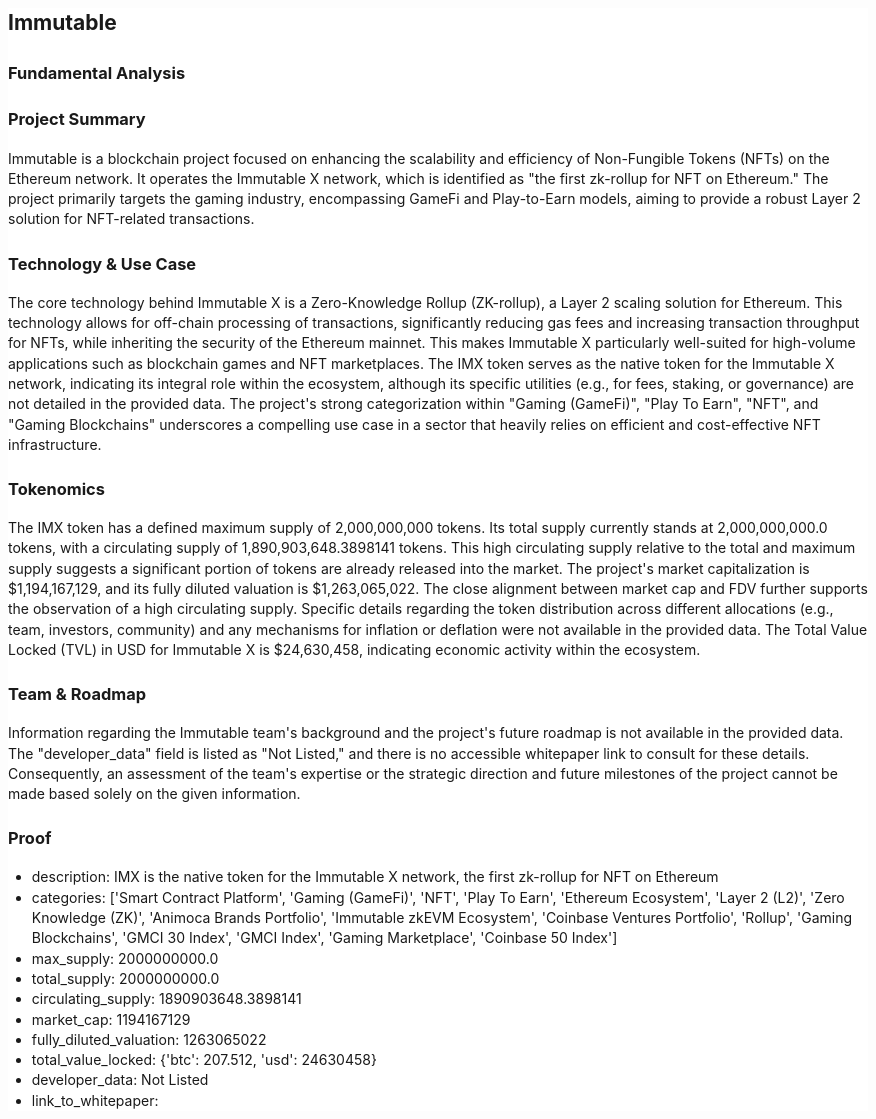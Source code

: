 ## Immutable
### Fundamental Analysis

### Project Summary
Immutable is a blockchain project focused on enhancing the scalability and efficiency of Non-Fungible Tokens (NFTs) on the Ethereum network. It operates the Immutable X network, which is identified as "the first zk-rollup for NFT on Ethereum." The project primarily targets the gaming industry, encompassing GameFi and Play-to-Earn models, aiming to provide a robust Layer 2 solution for NFT-related transactions.

### Technology & Use Case
The core technology behind Immutable X is a Zero-Knowledge Rollup (ZK-rollup), a Layer 2 scaling solution for Ethereum. This technology allows for off-chain processing of transactions, significantly reducing gas fees and increasing transaction throughput for NFTs, while inheriting the security of the Ethereum mainnet. This makes Immutable X particularly well-suited for high-volume applications such as blockchain games and NFT marketplaces. The IMX token serves as the native token for the Immutable X network, indicating its integral role within the ecosystem, although its specific utilities (e.g., for fees, staking, or governance) are not detailed in the provided data. The project's strong categorization within "Gaming (GameFi)", "Play To Earn", "NFT", and "Gaming Blockchains" underscores a compelling use case in a sector that heavily relies on efficient and cost-effective NFT infrastructure.

### Tokenomics
The IMX token has a defined maximum supply of 2,000,000,000 tokens. Its total supply currently stands at 2,000,000,000.0 tokens, with a circulating supply of 1,890,903,648.3898141 tokens. This high circulating supply relative to the total and maximum supply suggests a significant portion of tokens are already released into the market. The project's market capitalization is $1,194,167,129, and its fully diluted valuation is $1,263,065,022. The close alignment between market cap and FDV further supports the observation of a high circulating supply. Specific details regarding the token distribution across different allocations (e.g., team, investors, community) and any mechanisms for inflation or deflation were not available in the provided data. The Total Value Locked (TVL) in USD for Immutable X is $24,630,458, indicating economic activity within the ecosystem.

### Team & Roadmap
Information regarding the Immutable team's background and the project's future roadmap is not available in the provided data. The "developer_data" field is listed as "Not Listed," and there is no accessible whitepaper link to consult for these details. Consequently, an assessment of the team's expertise or the strategic direction and future milestones of the project cannot be made based solely on the given information.

### Proof
- description: IMX is the native token for the Immutable X network, the first zk-rollup for NFT on Ethereum
- categories: ['Smart Contract Platform', 'Gaming (GameFi)', 'NFT', 'Play To Earn', 'Ethereum Ecosystem', 'Layer 2 (L2)', 'Zero Knowledge (ZK)', 'Animoca Brands Portfolio', 'Immutable zkEVM Ecosystem', 'Coinbase Ventures Portfolio', 'Rollup', 'Gaming Blockchains', 'GMCI 30 Index', 'GMCI Index', 'Gaming Marketplace', 'Coinbase 50 Index']
- max_supply: 2000000000.0
- total_supply: 2000000000.0
- circulating_supply: 1890903648.3898141
- market_cap: 1194167129
- fully_diluted_valuation: 1263065022
- total_value_locked: {'btc': 207.512, 'usd': 24630458}
- developer_data: Not Listed
- link_to_whitepaper: 
